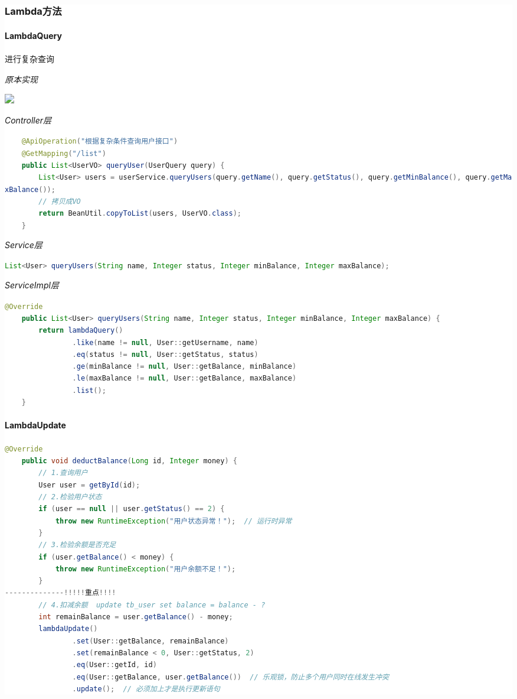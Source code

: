 ### Lambda方法

#### LambdaQuery

进行复杂查询

*原本实现*

![](https://happlay-docs.oss-cn-beijing.aliyuncs.com/docs/Snipaste_2024-03-28_23-06-00.png)

*Controller层*

```java
    @ApiOperation("根据复杂条件查询用户接口")
    @GetMapping("/list")
    public List<UserVO> queryUser(UserQuery query) {
        List<User> users = userService.queryUsers(query.getName(), query.getStatus(), query.getMinBalance(), query.getMaxBalance());
        // 拷贝成VO
        return BeanUtil.copyToList(users, UserVO.class);
    }
```

*Service层*

```java
List<User> queryUsers(String name, Integer status, Integer minBalance, Integer maxBalance);
```

*ServiceImpl层*

```java
@Override
    public List<User> queryUsers(String name, Integer status, Integer minBalance, Integer maxBalance) {
        return lambdaQuery()
                .like(name != null, User::getUsername, name)
                .eq(status != null, User::getStatus, status)
                .ge(minBalance != null, User::getBalance, minBalance)
                .le(maxBalance != null, User::getBalance, maxBalance)
                .list();
    }
```

#### LambdaUpdate

```java
@Override
    public void deductBalance(Long id, Integer money) {
        // 1.查询用户
        User user = getById(id);
        // 2.检验用户状态
        if (user == null || user.getStatus() == 2) {
            throw new RuntimeException("用户状态异常！");  // 运行时异常
        }
        // 3.检验余额是否充足
        if (user.getBalance() < money) {
            throw new RuntimeException("用户余额不足！");
        }
--------------!!!!!重点!!!!
        // 4.扣减余额  update tb_user set balance = balance - ?
        int remainBalance = user.getBalance() - money;
        lambdaUpdate()
                .set(User::getBalance, remainBalance)
                .set(remainBalance < 0, User::getStatus, 2)
                .eq(User::getId, id)
                .eq(User::getBalance, user.getBalance())  // 乐观锁，防止多个用户同时在线发生冲突
                .update();  // 必须加上才是执行更新语句
```